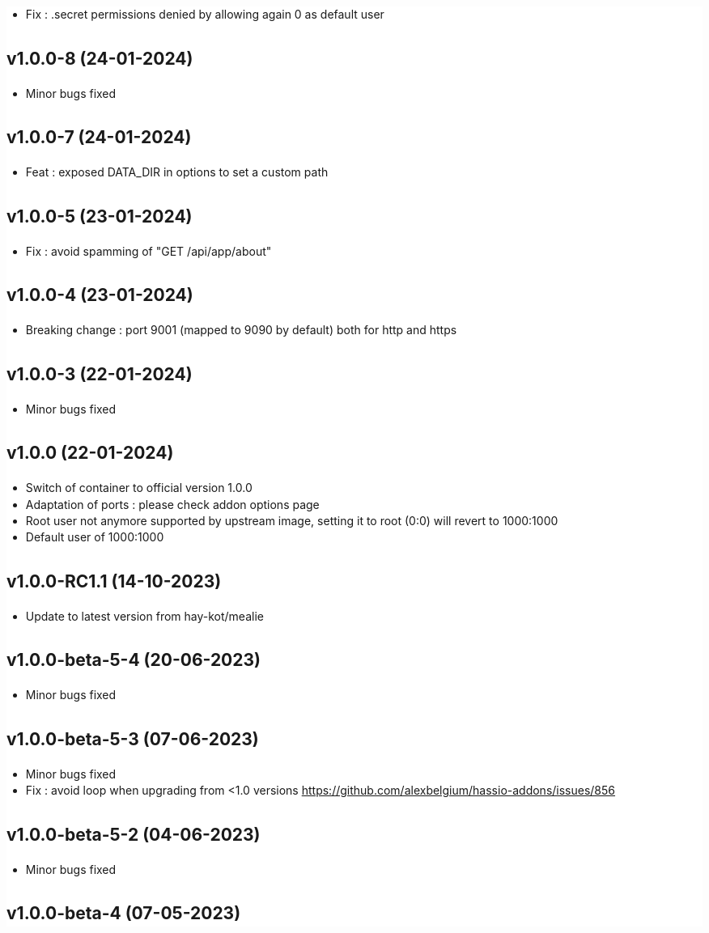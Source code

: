 - Fix : .secret permissions denied by allowing again 0 as default user

## v1.0.0-8 (24-01-2024)

- Minor bugs fixed

## v1.0.0-7 (24-01-2024)

- Feat : exposed DATA_DIR in options to set a custom path

## v1.0.0-5 (23-01-2024)

- Fix : avoid spamming of "GET /api/app/about"

## v1.0.0-4 (23-01-2024)

- Breaking change : port 9001 (mapped to 9090 by default) both for http and https

## v1.0.0-3 (22-01-2024)

- Minor bugs fixed

## v1.0.0 (22-01-2024)

- Switch of container to official version 1.0.0
- Adaptation of ports : please check addon options page
- Root user not anymore supported by upstream image, setting it to root (0:0) will revert to 1000:1000
- Default user of 1000:1000

## v1.0.0-RC1.1 (14-10-2023)

- Update to latest version from hay-kot/mealie

## v1.0.0-beta-5-4 (20-06-2023)

- Minor bugs fixed

## v1.0.0-beta-5-3 (07-06-2023)

- Minor bugs fixed
- Fix : avoid loop when upgrading from <1.0 versions https://github.com/alexbelgium/hassio-addons/issues/856

## v1.0.0-beta-5-2 (04-06-2023)

- Minor bugs fixed

## v1.0.0-beta-4 (07-05-2023)
